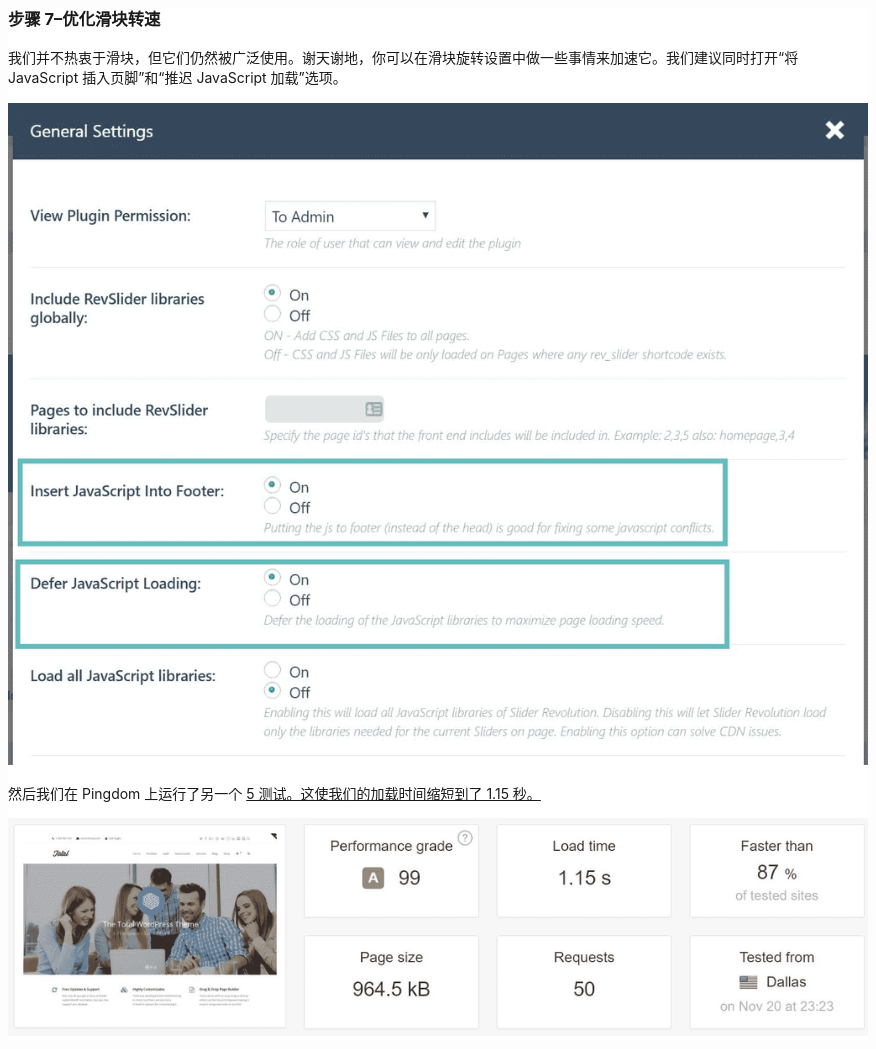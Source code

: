 ### 步骤 7–优化滑块转速

我们并不热衷于滑块，但它们仍然被广泛使用。谢天谢地，你可以在滑块旋转设置中做一些事情来加速它。我们建议同时打开“将 JavaScript 插入页脚”和“推迟 JavaScript 加载”选项。

![slider revolution speed optimize](img/4da12e1b5a498ea79e2bb4502cf52aa9.png)

然后我们在 Pingdom 上运行了另一个 [5 测试。这使我们的加载时间缩短到了 1.15 秒。](https://tools.pingdom.com/#!/Vs5Gd/https://wpdev.ink)

![optimize revolution slider speed ](img/06e94ccb2cbcf48eef6a38f477390b6d.png)
